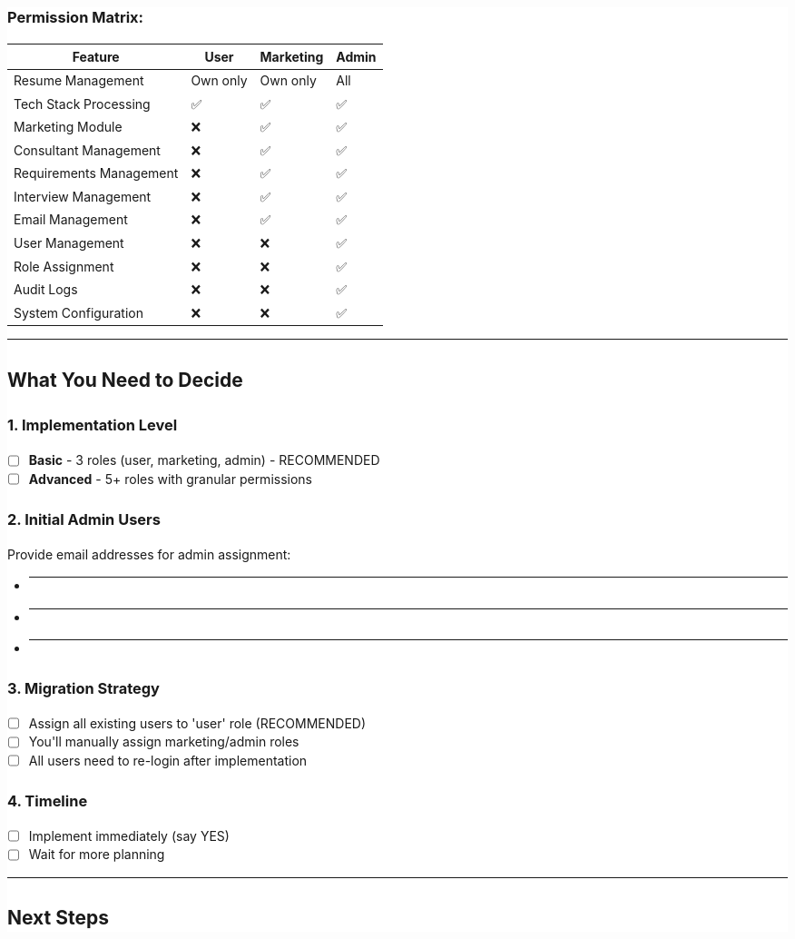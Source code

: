 ### Permission Matrix:

| Feature | User | Marketing | Admin |
|---------|------|-----------|-------|
| Resume Management | Own only | Own only | All |
| Tech Stack Processing | ✅ | ✅ | ✅ |
| Marketing Module | ❌ | ✅ | ✅ |
| Consultant Management | ❌ | ✅ | ✅ |
| Requirements Management | ❌ | ✅ | ✅ |
| Interview Management | ❌ | ✅ | ✅ |
| Email Management | ❌ | ✅ | ✅ |
| User Management | ❌ | ❌ | ✅ |
| Role Assignment | ❌ | ❌ | ✅ |
| Audit Logs | ❌ | ❌ | ✅ |
| System Configuration | ❌ | ❌ | ✅ |

---

## What You Need to Decide

### 1. Implementation Level
- [ ] **Basic** - 3 roles (user, marketing, admin) - RECOMMENDED
- [ ] **Advanced** - 5+ roles with granular permissions

### 2. Initial Admin Users
Provide email addresses for admin assignment:
- _________________________________
- _________________________________
- _________________________________

### 3. Migration Strategy
- [ ] Assign all existing users to 'user' role (RECOMMENDED)
- [ ] You'll manually assign marketing/admin roles
- [ ] All users need to re-login after implementation

### 4. Timeline
- [ ] Implement immediately (say YES)
- [ ] Wait for more planning

---

## Next Steps
